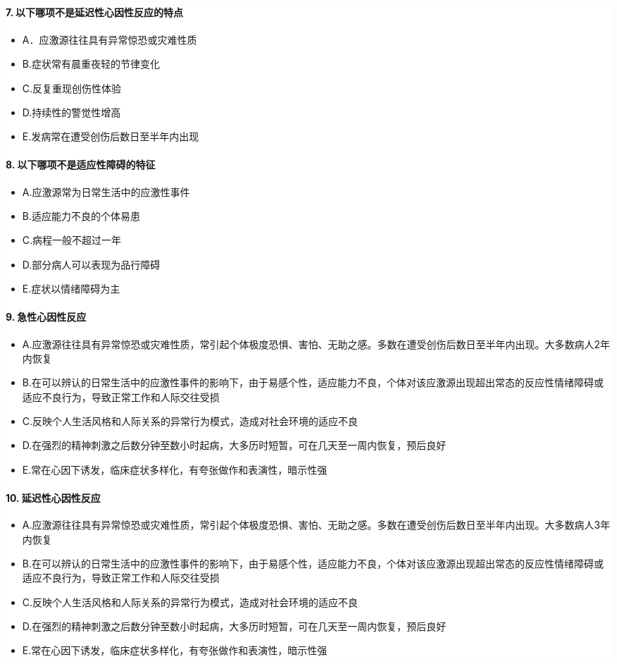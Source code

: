 





#### 7. 以下哪项不是延迟性心因性反应的特点

* A．应激源往往具有异常惊恐或灾难性质

* B.症状常有晨重夜轻的节律变化

* C.反复重现创伤性体验

* D.持续性的警觉性增高

* E.发病常在遭受创伤后数日至半年内出现







#### 8. 以下哪项不是适应性障碍的特征

* A.应激源常为日常生活中的应激性事件

* B.适应能力不良的个体易患

* C.病程一般不超过一年

* D.部分病人可以表现为品行障碍

* E.症状以情绪障碍为主







#### 9. 急性心因性反应

* A.应激源往往具有异常惊恐或灾难性质，常引起个体极度恐惧、害怕、无助之感。多数在遭受创伤后数日至半年内出现。大多数病人2年内恢复

* B.在可以辨认的日常生活中的应激性事件的影响下，由于易感个性，适应能力不良，个体对该应激源出现超出常态的反应性情绪障碍或适应不良行为，导致正常工作和人际交往受损

* C.反映个人生活风格和人际关系的异常行为模式，造成对社会环境的适应不良

* D.在强烈的精神刺激之后数分钟至数小时起病，大多历时短暂，可在几天至一周内恢复，预后良好

* E.常在心因下诱发，临床症状多样化，有夸张做作和表演性，暗示性强







#### 10. 延迟性心因性反应

* A.应激源往往具有异常惊恐或灾难性质，常引起个体极度恐惧、害怕、无助之感。多数在遭受创伤后数日至半年内出现。大多数病人3年内恢复

* B.在可以辨认的日常生活中的应激性事件的影响下，由于易感个性，适应能力不良，个体对该应激源出现超出常态的反应性情绪障碍或适应不良行为，导致正常工作和人际交往受损

* C.反映个人生活风格和人际关系的异常行为模式，造成对社会环境的适应不良

* D.在强烈的精神刺激之后数分钟至数小时起病，大多历时短暂，可在几天至一周内恢复，预后良好

* E.常在心因下诱发，临床症状多样化，有夸张做作和表演性，暗示性强
